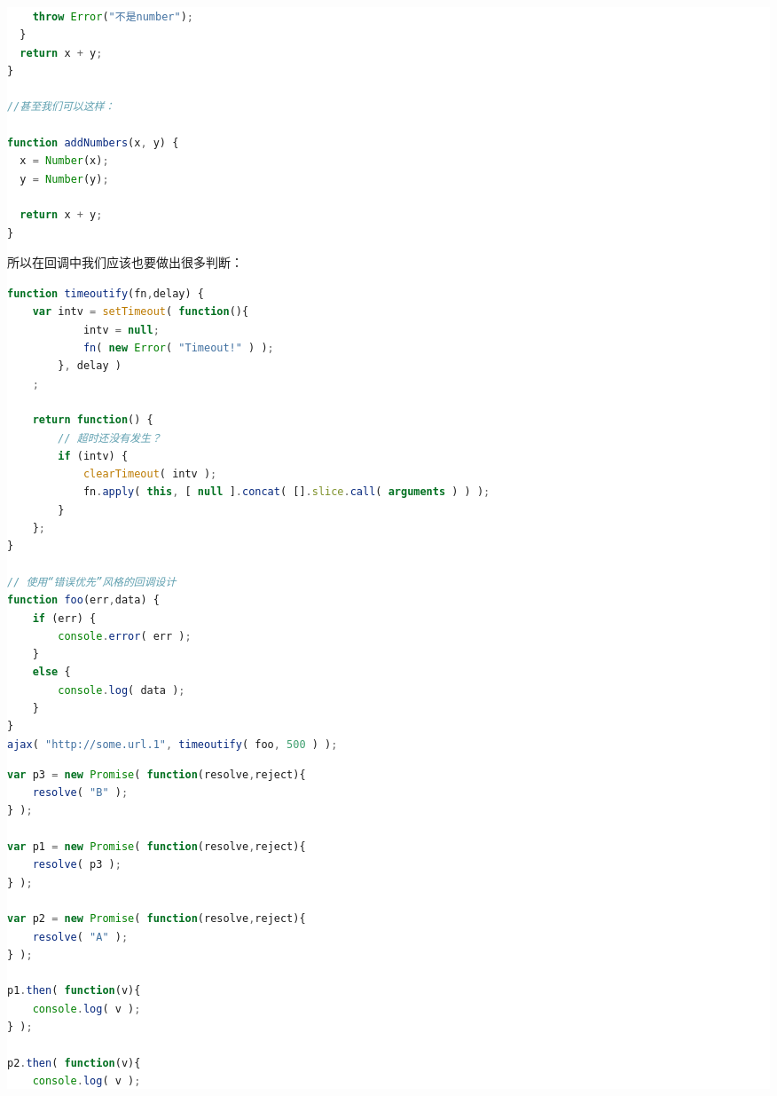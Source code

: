 ```JavaScript
    throw Error("不是number");
  }
  return x + y;
}

//甚至我们可以这样：

function addNumbers(x, y) {
  x = Number(x);
  y = Number(y);

  return x + y;
}
```

所以在回调中我们应该也要做出很多判断：

```JavaScript
function timeoutify(fn,delay) {
    var intv = setTimeout( function(){
            intv = null;
            fn( new Error( "Timeout!" ) );
        }, delay )
    ;

    return function() {
        // 超时还没有发生？
        if (intv) {
            clearTimeout( intv );
            fn.apply( this, [ null ].concat( [].slice.call( arguments ) ) );
        }
    };
}

// 使用“错误优先”风格的回调设计
function foo(err,data) {
    if (err) {
        console.error( err );
    }
    else {
        console.log( data );
    }
}
ajax( "http://some.url.1", timeoutify( foo, 500 ) );
```

```javascript
var p3 = new Promise( function(resolve,reject){
    resolve( "B" );
} );

var p1 = new Promise( function(resolve,reject){
    resolve( p3 );
} );

var p2 = new Promise( function(resolve,reject){
    resolve( "A" );
} );

p1.then( function(v){
    console.log( v );
} );

p2.then( function(v){
    console.log( v );
```
